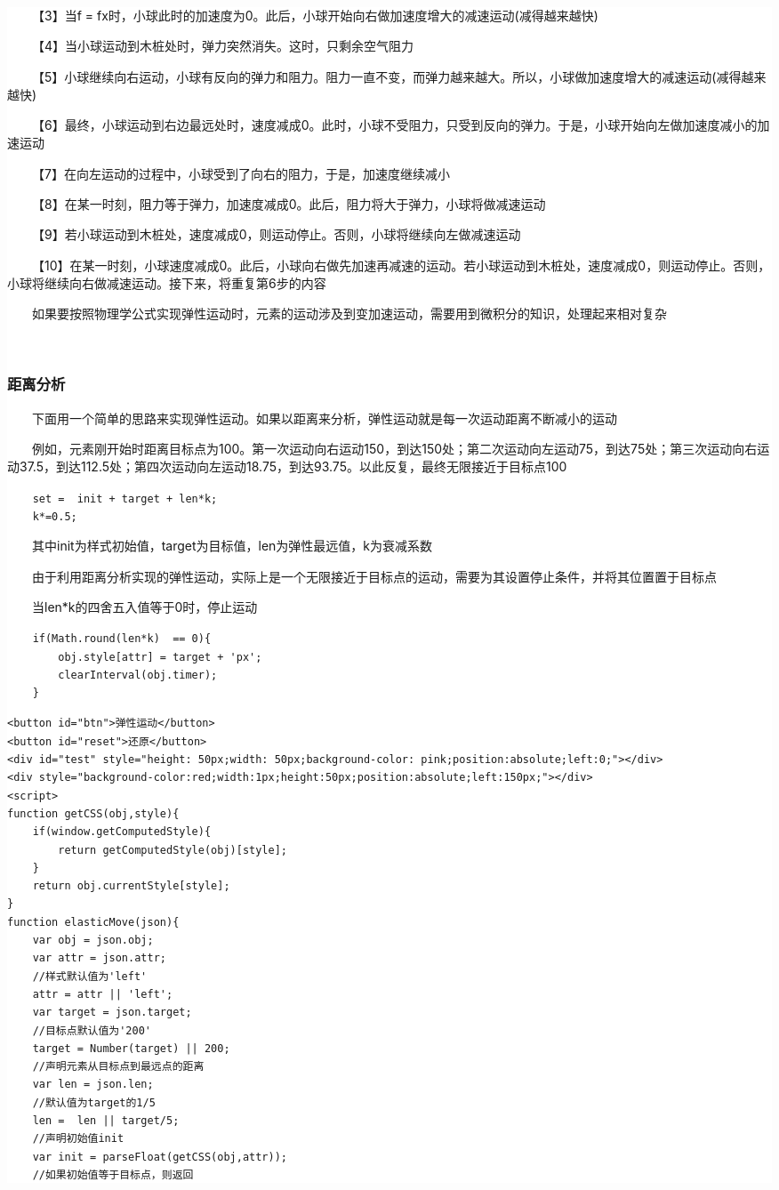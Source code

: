 &emsp;&emsp;【3】当f = fx时，小球此时的加速度为0。此后，小球开始向右做加速度增大的减速运动(减得越来越快)

&emsp;&emsp;【4】当小球运动到木桩处时，弹力突然消失。这时，只剩余空气阻力

&emsp;&emsp;【5】小球继续向右运动，小球有反向的弹力和阻力。阻力一直不变，而弹力越来越大。所以，小球做加速度增大的减速运动(减得越来越快)

&emsp;&emsp;【6】最终，小球运动到右边最远处时，速度减成0。此时，小球不受阻力，只受到反向的弹力。于是，小球开始向左做加速度减小的加速运动

&emsp;&emsp;【7】在向左运动的过程中，小球受到了向右的阻力，于是，加速度继续减小

&emsp;&emsp;【8】在某一时刻，阻力等于弹力，加速度减成0。此后，阻力将大于弹力，小球将做减速运动

&emsp;&emsp;【9】若小球运动到木桩处，速度减成0，则运动停止。否则，小球将继续向左做减速运动

&emsp;&emsp;【10】在某一时刻，小球速度减成0。此后，小球向右做先加速再减速的运动。若小球运动到木桩处，速度减成0，则运动停止。否则，小球将继续向右做减速运动。接下来，将重复第6步的内容

&emsp;&emsp;如果要按照物理学公式实现弹性运动时，元素的运动涉及到变加速运动，需要用到微积分的知识，处理起来相对复杂

 

&nbsp;

### 距离分析

&emsp;&emsp;下面用一个简单的思路来实现弹性运动。如果以距离来分析，弹性运动就是每一次运动距离不断减小的运动

&emsp;&emsp;例如，元素刚开始时距离目标点为100。第一次运动向右运动150，到达150处；第二次运动向左运动75，到达75处；第三次运动向右运动37.5，到达112.5处；第四次运动向左运动18.75，到达93.75。以此反复，最终无限接近于目标点100
```
    set =  init + target + len*k;
    k*=0.5;
```    
&emsp;&emsp;其中init为样式初始值，target为目标值，len为弹性最远值，k为衰减系数

&emsp;&emsp;由于利用距离分析实现的弹性运动，实际上是一个无限接近于目标点的运动，需要为其设置停止条件，并将其位置置于目标点

&emsp;&emsp;当len*k的四舍五入值等于0时，停止运动
```
    if(Math.round(len*k)  == 0){
        obj.style[attr] = target + 'px';
        clearInterval(obj.timer);
    }
```
```
<button id="btn">弹性运动</button>
<button id="reset">还原</button>
<div id="test" style="height: 50px;width: 50px;background-color: pink;position:absolute;left:0;"></div>
<div style="background-color:red;width:1px;height:50px;position:absolute;left:150px;"></div>
<script>
function getCSS(obj,style){
    if(window.getComputedStyle){
        return getComputedStyle(obj)[style];
    }
    return obj.currentStyle[style];
}  
function elasticMove(json){
    var obj = json.obj;
    var attr = json.attr;
    //样式默认值为'left'
    attr = attr || 'left';
    var target = json.target;
    //目标点默认值为'200'
    target = Number(target) || 200;
    //声明元素从目标点到最远点的距离
    var len = json.len;
    //默认值为target的1/5
    len =  len || target/5;
    //声明初始值init
    var init = parseFloat(getCSS(obj,attr));
    //如果初始值等于目标点，则返回
```